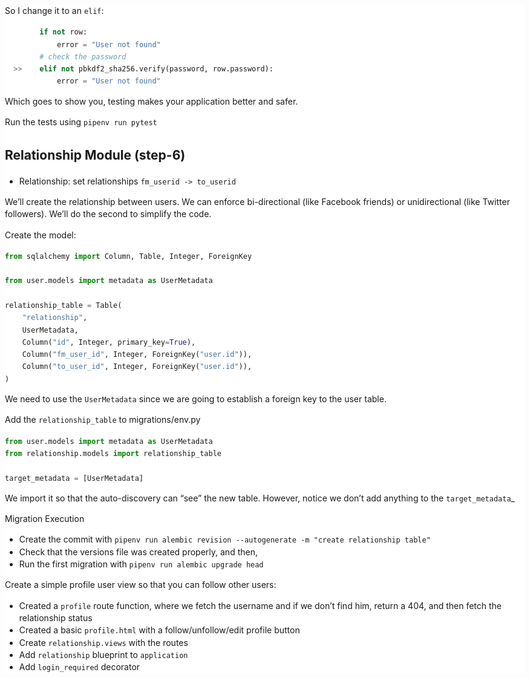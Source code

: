 So I change it to an `elif`:
```python
        if not row:
            error = "User not found"
        # check the password
  >>    elif not pbkdf2_sha256.verify(password, row.password):
            error = "User not found"
```

Which goes to show you, testing makes your application better and safer.

Run the tests using `pipenv run pytest`

## Relationship Module (step-6) 

- Relationship: set relationships `fm_userid -> to_userid`

We’ll create the relationship between users. We can enforce bi-directional (like Facebook friends) or unidirectional (like Twitter followers). We’ll do the second to simplify the code.

Create the model:

```python
from sqlalchemy import Column, Table, Integer, ForeignKey

from user.models import metadata as UserMetadata

relationship_table = Table(
    "relationship",
    UserMetadata,
    Column("id", Integer, primary_key=True),
    Column("fm_user_id", Integer, ForeignKey("user.id")),
    Column("to_user_id", Integer, ForeignKey("user.id")),
)
```
We need to use the `UserMetadata` since we are going to establish a foreign key to the user table.

Add the `relationship_table` to migrations/env.py
```python
from user.models import metadata as UserMetadata
from relationship.models import relationship_table

target_metadata = [UserMetadata]
```
We import it so that the auto-discovery can “see” the new table. However, notice we don’t add anything to the `target_metadata`_ 

Migration Execution
- Create the commit with `pipenv run alembic revision --autogenerate -m "create relationship table"`
- Check that the versions file was created properly, and then,
- Run the first migration with `pipenv run alembic upgrade head`

Create a simple profile user view so that you can follow other users:
- Created a `profile` route function, where we fetch the username and if we don’t find him, return a 404, and then fetch the relationship status
- Created a basic `profile.html` with a follow/unfollow/edit profile button
- Create `relationship.views` with the routes
- Add `relationship` blueprint to `application`
- Add `login_required` decorator
